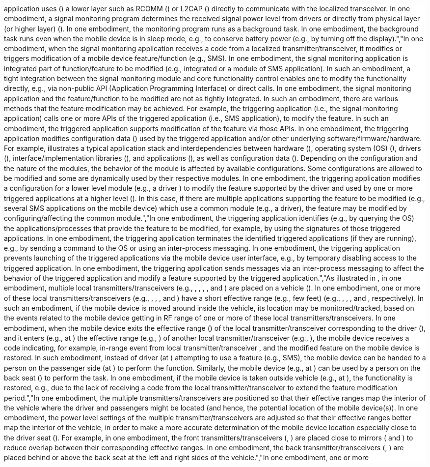 application uses () a lower layer such as RCOMM () or L2CAP () directly to communicate with the localized transceiver. In one embodiment, a signal monitoring program determines the received signal power level from drivers or directly from physical layer (or higher layer) (). In one embodiment, the monitoring program runs as a background task. In one embodiment, the background task runs even when the mobile device is in sleep mode, e.g., to conserve battery power (e.g., by turning off the display).","In one embodiment, when the signal monitoring application receives a code from a localized transmitter\/transceiver, it modifies or triggers modification of a mobile device feature\/function (e.g., SMS). In one embodiment, the signal monitoring application is integrated part of function\/feature to be modified (e.g., integrated or a module of SMS application). In such an embodiment, a tight integration between the signal monitoring module and core functionality control enables one to modify the functionality directly, e.g., via non-public API (Application Programming Interface) or direct calls. In one embodiment, the signal monitoring application and the feature\/function to be modified are not as tightly integrated. In such an embodiment, there are various methods that the feature modification may be achieved. For example, the triggering application (i.e., the signal monitoring application) calls one or more APIs of the triggered application (i.e., SMS application), to modify the feature. In such an embodiment, the triggered application supports modification of the feature via those APIs. In one embodiment, the triggering application modifies configuration data () used by the triggered application and\/or other underlying software\/firmware\/hardware. For example,  illustrates a typical application stack and interdependencies between hardware (), operating system (OS) (), drivers (), interface\/implementation libraries (), and applications (), as well as configuration data (). Depending on the configuration and the nature of the modules, the behavior of the module is affected by available configurations. Some configurations are allowed to be modified and some are dynamically used by their respective modules. In one embodiment, the triggering application modifies a configuration for a lower level module (e.g., a driver ) to modify the feature supported by the driver and used by one or more triggered applications at a higher level (). In this case, if there are multiple applications supporting the feature to be modified (e.g., several SMS applications on the mobile device) which use a common module (e.g., a driver), the feature may be modified by configuring\/affecting the common module.","In one embodiment, the triggering application identifies (e.g., by querying the OS) the applications\/processes that provide the feature to be modified, for example, by using the signatures of those triggered applications. In one embodiment, the triggering application terminates the identified triggered applications (if they are running), e.g., by sending a command to the OS or using an inter-process messaging. In one embodiment, the triggering application prevents launching of the triggered applications via the mobile device user interface, e.g., by temporary disabling access to the triggered application. In one embodiment, the triggering application sends messages via an inter-process messaging to affect the behavior of the triggered application and modify a feature supported by the triggered application.","As illustrated in , in one embodiment, multiple local transmitters\/transceivers (e.g., , , , , and ) are placed on a vehicle (). In one embodiment, one or more of these local transmitters\/transceivers (e.g., , , , and ) have a short effective range (e.g., few feet) (e.g., , , , and , respectively). In such an embodiment, if the mobile device is moved around inside the vehicle, its location may be monitored\/tracked, based on the events related to the mobile device getting in RF range of one or more of these local transmitters\/transceivers. In one embodiment, when the mobile device exits the effective range () of the local transmitter\/transceiver corresponding to the driver (), and it enters (e.g., at ) the effective range (e.g., ) of another local transmitter\/transceiver (e.g., ), the mobile device receives a code indicating, for example, in-range event from local transmitter\/transceiver , and the modified feature on the mobile device is restored. In such embodiment, instead of driver (at ) attempting to use a feature (e.g., SMS), the mobile device can be handed to a person on the passenger side (at ) to perform the function. Similarly, the mobile device (e.g., at ) can be used by a person on the back seat () to perform the task. In one embodiment, if the mobile device is taken outside vehicle (e.g., at ), the functionality is restored, e.g., due to the lack of receiving a code from the local transmitter\/transceiver  to extend the feature modification period.","In one embodiment, the multiple transmitters\/transceivers are positioned so that their effective ranges map the interior of the vehicle where the driver and passengers might be located (and hence, the potential location of the mobile device(s)). In one embodiment, the power level settings of the multiple transmitter\/transceivers are adjusted so that their effective ranges better map the interior of the vehicle, in order to make a more accurate determination of the mobile device location especially close to the driver seat (). For example, in one embodiment, the front transmitters\/transceivers (, ) are placed close to mirrors ( and ) to reduce overlap between their corresponding effective ranges. In one embodiment, the back transmitter\/transceivers (, ) are placed behind or above the back seat at the left and right sides of the vehicle.","In one embodiment, one or more